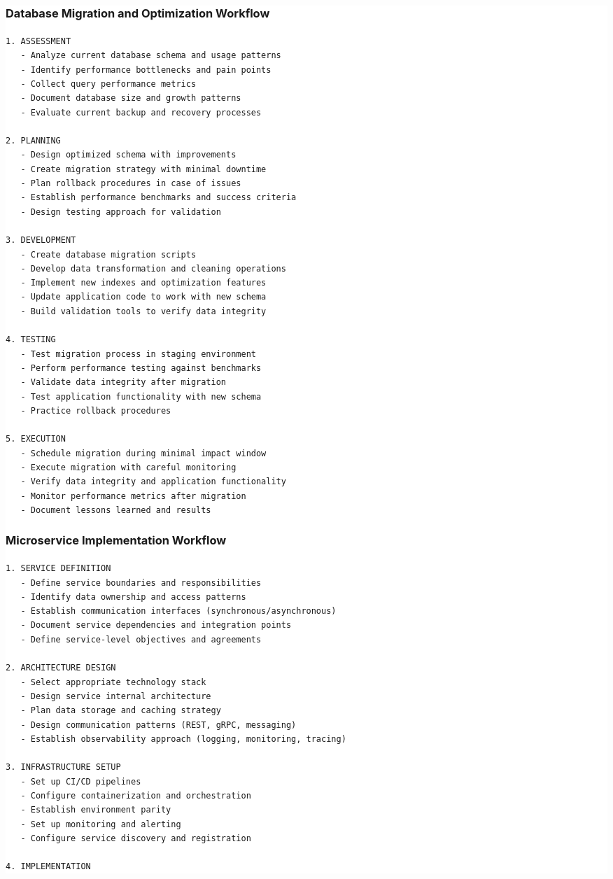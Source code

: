 ### Database Migration and Optimization Workflow

```
1. ASSESSMENT
   - Analyze current database schema and usage patterns
   - Identify performance bottlenecks and pain points
   - Collect query performance metrics
   - Document database size and growth patterns
   - Evaluate current backup and recovery processes

2. PLANNING
   - Design optimized schema with improvements
   - Create migration strategy with minimal downtime
   - Plan rollback procedures in case of issues
   - Establish performance benchmarks and success criteria
   - Design testing approach for validation

3. DEVELOPMENT
   - Create database migration scripts
   - Develop data transformation and cleaning operations
   - Implement new indexes and optimization features
   - Update application code to work with new schema
   - Build validation tools to verify data integrity

4. TESTING
   - Test migration process in staging environment
   - Perform performance testing against benchmarks
   - Validate data integrity after migration
   - Test application functionality with new schema
   - Practice rollback procedures

5. EXECUTION
   - Schedule migration during minimal impact window
   - Execute migration with careful monitoring
   - Verify data integrity and application functionality
   - Monitor performance metrics after migration
   - Document lessons learned and results
```

### Microservice Implementation Workflow

```
1. SERVICE DEFINITION
   - Define service boundaries and responsibilities
   - Identify data ownership and access patterns
   - Establish communication interfaces (synchronous/asynchronous)
   - Document service dependencies and integration points
   - Define service-level objectives and agreements

2. ARCHITECTURE DESIGN
   - Select appropriate technology stack
   - Design service internal architecture
   - Plan data storage and caching strategy
   - Design communication patterns (REST, gRPC, messaging)
   - Establish observability approach (logging, monitoring, tracing)

3. INFRASTRUCTURE SETUP
   - Set up CI/CD pipelines
   - Configure containerization and orchestration
   - Establish environment parity
   - Set up monitoring and alerting
   - Configure service discovery and registration

4. IMPLEMENTATION
```